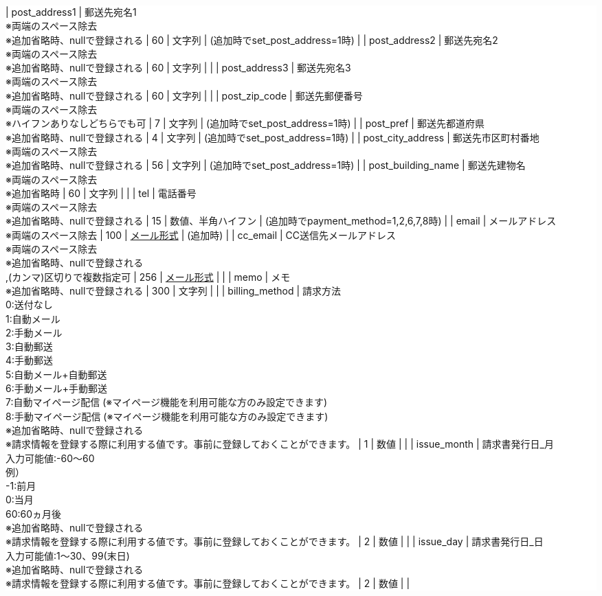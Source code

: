 | post_address1                                                                     | 郵送先宛名1  <br> ※両端のスペース除去 <br> ※追加省略時、nullで登録される                                                                                                                                                                                                                 | 60  | 文字列                                 | (追加時でset_post_address=1時)       |
| post_address2                                                                     | 郵送先宛名2 <br> ※両端のスペース除去 <br> ※追加省略時、nullで登録される                                                                                                                                                                                                                  | 60  | 文字列                                 |                                      |
| post_address3                                                                     | 郵送先宛名3 <br> ※両端のスペース除去 <br> ※追加省略時、nullで登録される                                                                                                                                                                                                                  | 60  | 文字列                                 |                                      |
| post_zip_code                                                                     | 郵送先郵便番号  <br> ※両端のスペース除去 <br> ※ハイフンありなしどちらでも可                                                                                                                                                                                                                  | 7   | 文字列                                 | (追加時でset_post_address=1時)       |
| post_pref                                                                         | 郵送先都道府県  <br> ※追加省略時、nullで登録される                                                                                                                                                                                                                                | 4   | 文字列                                 | (追加時でset_post_address=1時)       |
| post_city_address                                                                 | 郵送先市区町村番地  <br> ※両端のスペース除去 <br> ※追加省略時、nullで登録される                                                                                                                                                                                                              | 56  | 文字列                                 | (追加時でset_post_address=1時)       |
| post_building_name                                                                | 郵送先建物名 <br> ※両端のスペース除去 <br> ※追加省略時                                                                                                                                                                                                                             | 60  | 文字列                                 |                                      |
| tel                                                                               | 電話番号  <br> ※両端のスペース除去 <br> ※追加省略時、nullで登録される                                                                                                                                                                                                                   | 15  | 数値、半角ハイフン                     | (追加時でpayment_method=1,2,6,7,8時) |
| email                                                                             | メールアドレス  <br> ※両端のスペース除去                                                                                                                                                                                                                                       | 100 | [メール形式](../../index.md#種別)      | (追加時)                             |
| cc_email                                                                          | CC送信先メールアドレス <br> ※両端のスペース除去 <br> ※追加省略時、nullで登録される <br> ,(カンマ)区切りで複数指定可                                                                                                                                                                                       | 256 | [メール形式](../../index.md#種別)      |                                      |
| memo                                                                              | メモ <br> ※追加省略時、nullで登録される                                                                                                                                                                                                                                      | 300 | 文字列                                 |                                      |
| billing_method                                                                    | 請求方法 <br> 0:送付なし <br> 1:自動メール <br> 2:手動メール <br> 3:自動郵送 <br> 4:手動郵送 <br> 5:自動メール+自動郵送 <br> 6:手動メール+手動郵送 <br> 7:自動マイページ配信 (※マイページ機能を利用可能な方のみ設定できます) <br> 8:手動マイページ配信 (※マイページ機能を利用可能な方のみ設定できます) <br> ※追加省略時、nullで登録される <br> ※請求情報を登録する際に利用する値です。事前に登録しておくことができます。 | 1   | 数値                                   |                                      |
| issue_month                                                                       | 請求書発行日_月 <br> 入力可能値:-60～60 <br> 例） <br> -1:前月 <br> 0:当月 <br> 60:60ヵ月後 <br> ※追加省略時、nullで登録される <br> ※請求情報を登録する際に利用する値です。事前に登録しておくことができます。                                                                                                                        | 2   | 数値                                   |                                      |
| issue_day                                                                         | 請求書発行日_日 <br> 入力可能値:1～30、99(末日) <br> ※追加省略時、nullで登録される <br> ※請求情報を登録する際に利用する値です。事前に登録しておくことができます。                                                                                                                                                              | 2   | 数値                                   |                                      |